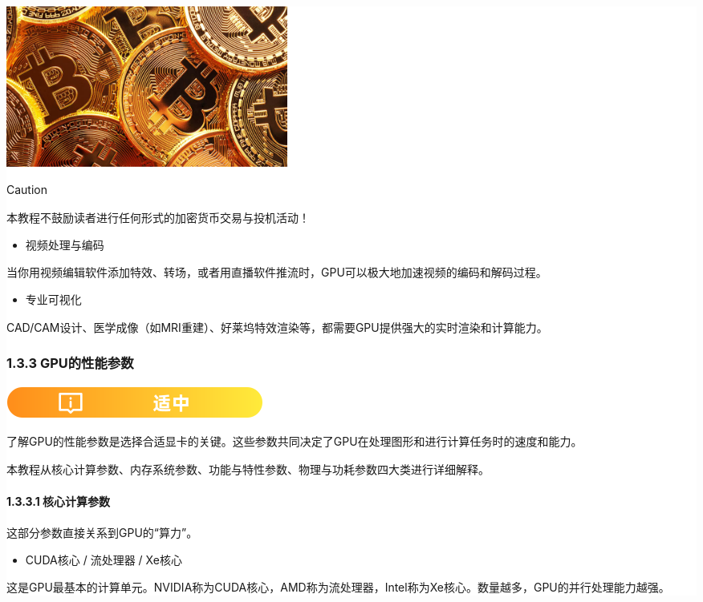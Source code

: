 <img src="../../图片/bitcoin.jpg" alt="bitcoin" height=200>

>[!CAUTION]
> 本教程不鼓励读者进行任何形式的加密货币交易与投机活动！

- 视频处理与编码

当你用视频编辑软件添加特效、转场，或者用直播软件推流时，GPU可以极大地加速视频的编码和解码过程。

- 专业可视化

CAD/CAM设计、医学成像（如MRI重建）、好莱坞特效渲染等，都需要GPU提供强大的实时渲染和计算能力。

### 1.3.3 GPU的性能参数

![适中](../../图片/medium.svg)

了解GPU的性能参数是选择合适显卡的关键。这些参数共同决定了GPU在处理图形和进行计算任务时的速度和能力。

本教程从核心计算参数、内存系统参数、功能与特性参数、物理与功耗参数四大类进行详细解释。

#### 1.3.3.1 核心计算参数

这部分参数直接关系到GPU的“算力”。

- CUDA核心 / 流处理器 / Xe核心

这是GPU最基本的计算单元。NVIDIA称为CUDA核心，AMD称为流处理器，Intel称为Xe核心。数量越多，GPU的并行处理能力越强。
